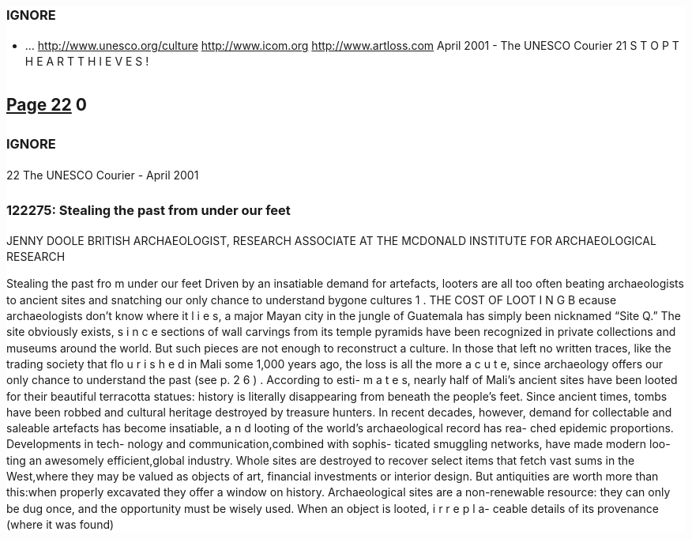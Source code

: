 ### IGNORE

+ …
http://www.unesco.org/culture
http://www.icom.org
http://www.artloss.com
April 2001 - The UNESCO Courier 21
S T O P T H E  A R T  T H I E V E S !

## [Page 22](https://demo.humlab.umu.se/courier/122266eng.pdf#page=22) 0

### IGNORE

22 The UNESCO Courier - April 2001

### 122275: Stealing the past from under our feet

JENNY DOOLE
BRITISH ARCHAEOLOGIST, RESEARCH ASSOCIATE AT THE
MCDONALD INSTITUTE FOR ARCHAEOLOGICAL RESEARCH



Stealing the past fro m
under our feet
Driven by an insatiable demand for artefacts, looters are all too often
beating archaeologists to ancient sites and snatching our only chance
to understand bygone cultures
1 . THE COST OF LOOT I N G
B
ecause archaeologists don’t know where it
l i e s, a major Mayan city in the jungle of
Guatemala has simply been nicknamed
“Site Q.” The site obviously exists, s i n c e
sections of wall carvings from its temple
pyramids have been recognized in private collections
and museums around the world. But such pieces are
not enough to reconstruct a culture. In those that left
no written traces, like the trading society that flo u r i s h e d
in Mali some 1,000 years ago, the loss is all the more
a c u t e, since archaeology offers our only chance to
understand the past (see p. 2 6 ) . According to esti-
m a t e s, nearly half of Mali’s ancient sites have been
looted for their beautiful terracotta statues: history is
literally disappearing from beneath the people’s feet.
Since ancient times, tombs have been robbed
and cultural heritage destroyed by treasure hunters.
In recent decades, however, demand for collectable
and saleable artefacts has become insatiable, a n d
looting of the world’s archaeological record has rea-
ched epidemic proportions. Developments in tech-
nology and communication,combined with sophis-
ticated smuggling networks, have made modern loo-
ting an awesomely efficient,global industry. Whole
sites are destroyed to recover select items that fetch
vast sums in the West,where they may be valued as
objects of art, financial investments or interior design.
But antiquities are worth more than this:when
properly excavated they offer a window on history.
Archaeological sites are a non-renewable resource:
they can only be dug once, and the opportunity must
be wisely used. When an object is looted, i r r e p l a-
ceable details of its provenance (where it was found)